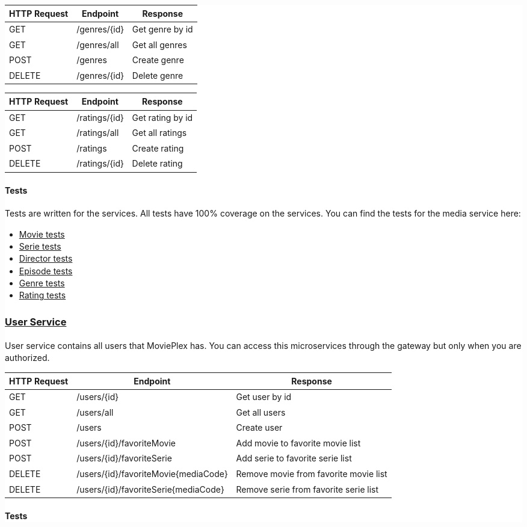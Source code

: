 | HTTP Request | Endpoint                                    | Response                  |
| ------------ | ------------------------------------------- | ------------------------- |
| GET          | /genres/{id}                                | Get genre by id           |
| GET          | /genres/all                                 | Get all genres            |
| POST         | /genres                                     | Create genre              |
| DELETE       | /genres/{id}                                | Delete genre              |

| HTTP Request | Endpoint                                    | Response                  |
| ------------ | ------------------------------------------- | ------------------------- |
| GET          | /ratings/{id}                               | Get rating by id          |
| GET          | /ratings/all                                | Get all ratings           |
| POST         | /ratings                                    | Create rating             |
| DELETE       | /ratings/{id}                               | Delete rating             |

#### Tests

Tests are written for the services. All tests have 100% coverage on the services. You can find the tests for the media service here:

- [Movie tests](media-service/src/test/java/fact/it/mediaservice/MovieServiceTests.java)
- [Serie tests](media-service/src/test/java/fact/it/mediaservice/SerieServiceTests.java)
- [Director tests](media-service/src/test/java/fact/it/mediaservice/DirectorServiceTests.java)
- [Episode tests](media-service/src/test/java/fact/it/mediaservice/EpisodeServiceTests.java)
- [Genre tests](media-service/src/test/java/fact/it/mediaservice/GenreServiceTests.java)
- [Rating tests](media-service/src/test/java/fact/it/mediaservice/RatingServiceTests.java)

### [User Service](user-service)

User service contains all users that MoviePlex has. You can access this microservices through the gateway but only when you are authorized.

| HTTP Request | Endpoint                                    | Response                              |
| ------------ | ------------------------------------------- | ------------------------------------- |
| GET          | /users/{id}                                 | Get user by id                        |
| GET          | /users/all                                  | Get all users                         |
| POST         | /users                                      | Create user                           |
| POST         | /users/{id}/favoriteMovie                   | Add movie to favorite movie list      |
| POST         | /users/{id}/favoriteSerie                   | Add serie to favorite serie list      |
| DELETE       | /users/{id}/favoriteMovie{mediaCode}        | Remove movie from favorite movie list |
| DELETE       | /users/{id}/favoriteSerie{mediaCode}        | Remove serie from favorite serie list |

#### Tests
